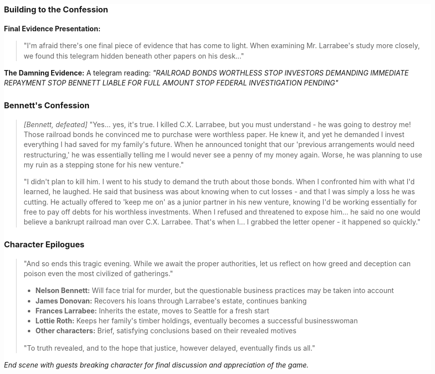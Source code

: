 ### Building to the Confession

**Final Evidence Presentation:**

> "I'm afraid there's one final piece of evidence that has come to light. When examining Mr. Larrabee's study more closely, we found this telegram hidden beneath other papers on his desk..."

**The Damning Evidence:**
A telegram reading: *"RAILROAD BONDS WORTHLESS STOP INVESTORS DEMANDING IMMEDIATE REPAYMENT STOP BENNETT LIABLE FOR FULL AMOUNT STOP FEDERAL INVESTIGATION PENDING"*

### Bennett's Confession

> *[Bennett, defeated]* "Yes... yes, it's true. I killed C.X. Larrabee, but you must understand - he was going to destroy me! Those railroad bonds he convinced me to purchase were worthless paper. He knew it, and yet he demanded I invest everything I had saved for my family's future. When he announced tonight that our 'previous arrangements would need restructuring,' he was essentially telling me I would never see a penny of my money again. Worse, he was planning to use my ruin as a stepping stone for his new venture."
>
> "I didn't plan to kill him. I went to his study to demand the truth about those bonds. When I confronted him with what I'd learned, he laughed. He said that business was about knowing when to cut losses - and that I was simply a loss he was cutting. He actually offered to 'keep me on' as a junior partner in his new venture, knowing I'd be working essentially for free to pay off debts for his worthless investments. When I refused and threatened to expose him... he said no one would believe a bankrupt railroad man over C.X. Larrabee. That's when I... I grabbed the letter opener - it happened so quickly."

### Character Epilogues

> "And so ends this tragic evening. While we await the proper authorities, let us reflect on how greed and deception can poison even the most civilized of gatherings."
>
> - **Nelson Bennett:** Will face trial for murder, but the questionable business practices may be taken into account
> - **James Donovan:** Recovers his loans through Larrabee's estate, continues banking
> - **Frances Larrabee:** Inherits the estate, moves to Seattle for a fresh start
> - **Lottie Roth:** Keeps her family's timber holdings, eventually becomes a successful businesswoman
> - **Other characters:** Brief, satisfying conclusions based on their revealed motives
>
> "To truth revealed, and to the hope that justice, however delayed, eventually finds us all."

*End scene with guests breaking character for final discussion and appreciation of the game.*
